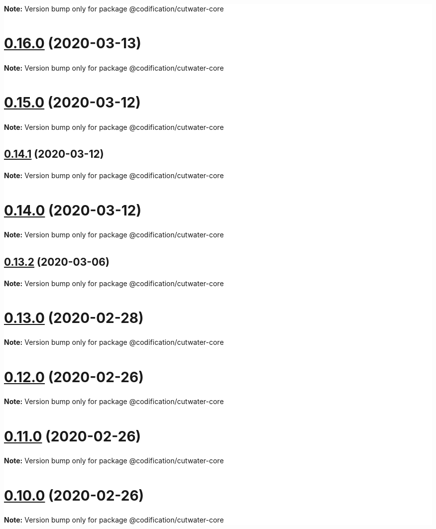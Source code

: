 **Note:** Version bump only for package @codification/cutwater-core

# [0.16.0](https://github.com/CodificationOrg/cutwater/compare/v0.15.1...v0.16.0) (2020-03-13)

**Note:** Version bump only for package @codification/cutwater-core

# [0.15.0](https://github.com/CodificationOrg/cutwater/compare/v0.14.2...v0.15.0) (2020-03-12)

**Note:** Version bump only for package @codification/cutwater-core

## [0.14.1](https://github.com/CodificationOrg/cutwater/compare/v0.14.0...v0.14.1) (2020-03-12)

**Note:** Version bump only for package @codification/cutwater-core

# [0.14.0](https://github.com/CodificationOrg/cutwater/compare/v0.13.2...v0.14.0) (2020-03-12)

**Note:** Version bump only for package @codification/cutwater-core

## [0.13.2](https://github.com/CodificationOrg/cutwater/compare/v0.13.1...v0.13.2) (2020-03-06)

**Note:** Version bump only for package @codification/cutwater-core

# [0.13.0](https://github.com/CodificationOrg/cutwater/compare/v0.12.0...v0.13.0) (2020-02-28)

**Note:** Version bump only for package @codification/cutwater-core

# [0.12.0](https://github.com/CodificationOrg/cutwater/compare/v0.11.0...v0.12.0) (2020-02-26)

**Note:** Version bump only for package @codification/cutwater-core

# [0.11.0](https://github.com/CodificationOrg/cutwater/compare/v0.10.1...v0.11.0) (2020-02-26)

**Note:** Version bump only for package @codification/cutwater-core

# [0.10.0](https://github.com/CodificationOrg/cutwater/compare/v0.9.0...v0.10.0) (2020-02-26)

**Note:** Version bump only for package @codification/cutwater-core
